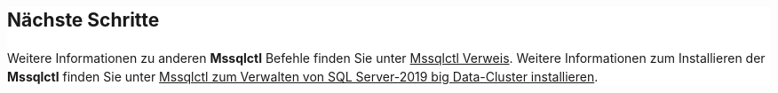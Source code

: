 ## <a name="next-steps"></a>Nächste Schritte

Weitere Informationen zu anderen **Mssqlctl** Befehle finden Sie unter [Mssqlctl Verweis](reference-mssqlctl.md). Weitere Informationen zum Installieren der **Mssqlctl** finden Sie unter [Mssqlctl zum Verwalten von SQL Server-2019 big Data-Cluster installieren](deploy-install-mssqlctl.md).